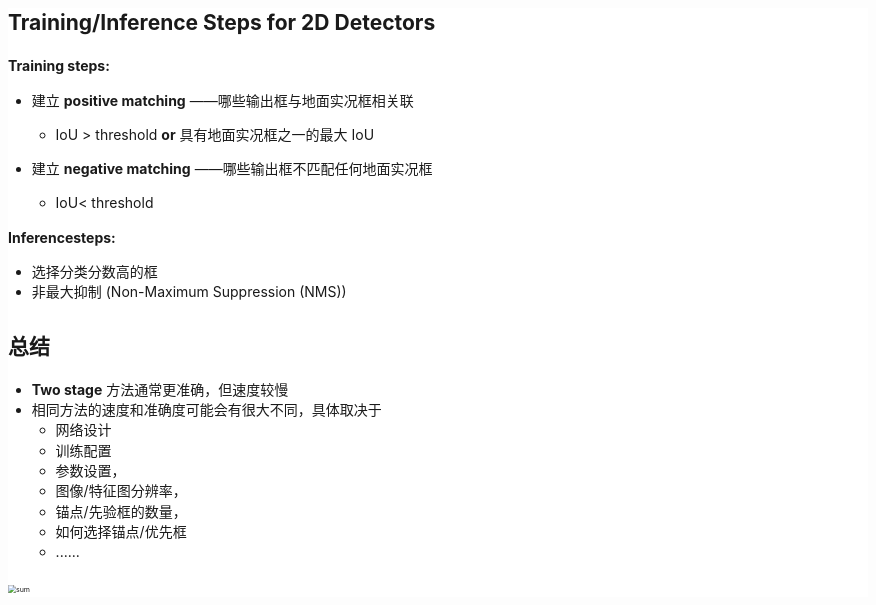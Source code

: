 ## Training/Inference Steps for 2D Detectors

**Training steps:**

- 建立 **positive matching** ——哪些输出框与地面实况框相关联
  - IoU > threshold  **or** 具有地面实况框之一的最大 IoU

- 建立 **negative matching** ——哪些输出框不匹配任何地面实况框
  - IoU< threshold

**Inferencesteps:**

- 选择分类分数高的框
- 非最大抑制 (Non-Maximum Suppression (NMS))



## 总结

- **Two stage** 方法通常更准确，但速度较慢
- 相同方法的速度和准确度可能会有很大不同，具体取决于
  - 网络设计
  - 训练配置
  - 参数设置，
  - 图像/特征图分辨率，
  - 锚点/先验框的数量，
  - 如何选择锚点/优先框
  - $... ...$

<img src="https://cdn.jsdelivr.net/gh/yangxin6/img-hosting@master/images/sum.2qz08cw1yys.png" alt="sum" style="zoom:50%;" />


